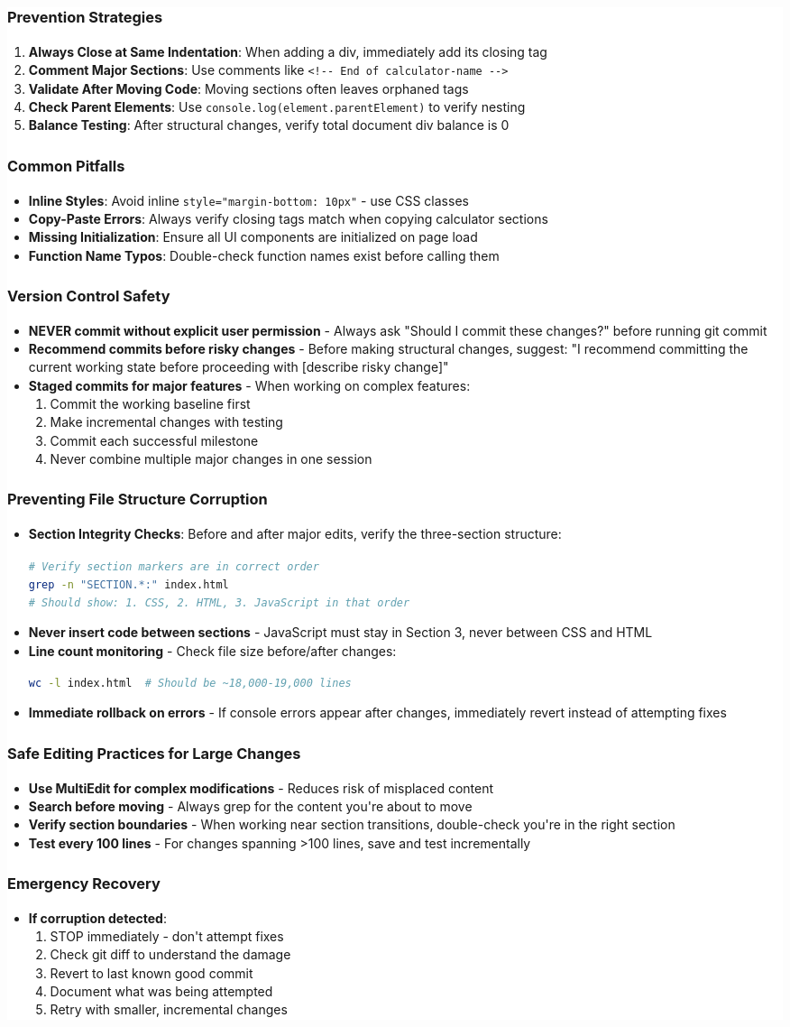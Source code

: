 ### Prevention Strategies
1. **Always Close at Same Indentation**: When adding a div, immediately add its closing tag
2. **Comment Major Sections**: Use comments like `<!-- End of calculator-name -->` 
3. **Validate After Moving Code**: Moving sections often leaves orphaned tags
4. **Check Parent Elements**: Use `console.log(element.parentElement)` to verify nesting
5. **Balance Testing**: After structural changes, verify total document div balance is 0

### Common Pitfalls
- **Inline Styles**: Avoid inline `style="margin-bottom: 10px"` - use CSS classes
- **Copy-Paste Errors**: Always verify closing tags match when copying calculator sections
- **Missing Initialization**: Ensure all UI components are initialized on page load
- **Function Name Typos**: Double-check function names exist before calling them

### Version Control Safety
- **NEVER commit without explicit user permission** - Always ask "Should I commit these changes?" before running git commit
- **Recommend commits before risky changes** - Before making structural changes, suggest: "I recommend committing the current working state before proceeding with [describe risky change]"
- **Staged commits for major features** - When working on complex features:
  1. Commit the working baseline first
  2. Make incremental changes with testing
  3. Commit each successful milestone
  4. Never combine multiple major changes in one session

### Preventing File Structure Corruption
- **Section Integrity Checks**: Before and after major edits, verify the three-section structure:
  ```bash
  # Verify section markers are in correct order
  grep -n "SECTION.*:" index.html
  # Should show: 1. CSS, 2. HTML, 3. JavaScript in that order
  ```
- **Never insert code between sections** - JavaScript must stay in Section 3, never between CSS and HTML
- **Line count monitoring** - Check file size before/after changes:
  ```bash
  wc -l index.html  # Should be ~18,000-19,000 lines
  ```
- **Immediate rollback on errors** - If console errors appear after changes, immediately revert instead of attempting fixes

### Safe Editing Practices for Large Changes
- **Use MultiEdit for complex modifications** - Reduces risk of misplaced content
- **Search before moving** - Always grep for the content you're about to move
- **Verify section boundaries** - When working near section transitions, double-check you're in the right section
- **Test every 100 lines** - For changes spanning >100 lines, save and test incrementally

### Emergency Recovery
- **If corruption detected**:
  1. STOP immediately - don't attempt fixes
  2. Check git diff to understand the damage
  3. Revert to last known good commit
  4. Document what was being attempted
  5. Retry with smaller, incremental changes
